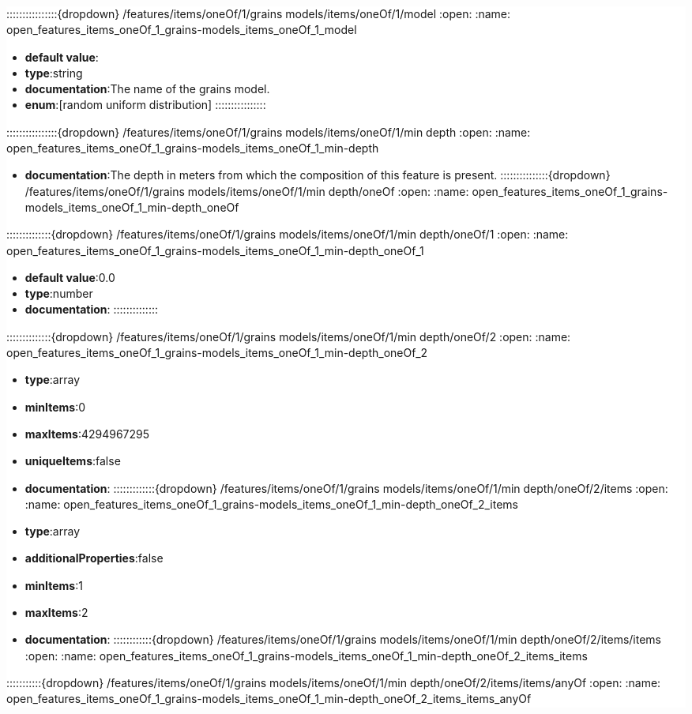 ::::::::::::::::{dropdown} /features/items/oneOf/1/grains models/items/oneOf/1/model
:open:
:name: open_features_items_oneOf_1_grains-models_items_oneOf_1_model

- **default value**:
- **type**:string
- **documentation**:The name of the grains model.
- **enum**:[random uniform distribution]
::::::::::::::::

::::::::::::::::{dropdown} /features/items/oneOf/1/grains models/items/oneOf/1/min depth
:open:
:name: open_features_items_oneOf_1_grains-models_items_oneOf_1_min-depth

- **documentation**:The depth in meters from which the composition of this feature is present.
:::::::::::::::{dropdown} /features/items/oneOf/1/grains models/items/oneOf/1/min depth/oneOf
:open:
:name: open_features_items_oneOf_1_grains-models_items_oneOf_1_min-depth_oneOf

::::::::::::::{dropdown} /features/items/oneOf/1/grains models/items/oneOf/1/min depth/oneOf/1
:open:
:name: open_features_items_oneOf_1_grains-models_items_oneOf_1_min-depth_oneOf_1

- **default value**:0.0
- **type**:number
- **documentation**:
::::::::::::::

::::::::::::::{dropdown} /features/items/oneOf/1/grains models/items/oneOf/1/min depth/oneOf/2
:open:
:name: open_features_items_oneOf_1_grains-models_items_oneOf_1_min-depth_oneOf_2

- **type**:array
- **minItems**:0
- **maxItems**:4294967295
- **uniqueItems**:false
- **documentation**:
:::::::::::::{dropdown} /features/items/oneOf/1/grains models/items/oneOf/1/min depth/oneOf/2/items
:open:
:name: open_features_items_oneOf_1_grains-models_items_oneOf_1_min-depth_oneOf_2_items

- **type**:array
- **additionalProperties**:false
- **minItems**:1
- **maxItems**:2
- **documentation**:
::::::::::::{dropdown} /features/items/oneOf/1/grains models/items/oneOf/1/min depth/oneOf/2/items/items
:open:
:name: open_features_items_oneOf_1_grains-models_items_oneOf_1_min-depth_oneOf_2_items_items

:::::::::::{dropdown} /features/items/oneOf/1/grains models/items/oneOf/1/min depth/oneOf/2/items/items/anyOf
:open:
:name: open_features_items_oneOf_1_grains-models_items_oneOf_1_min-depth_oneOf_2_items_items_anyOf
